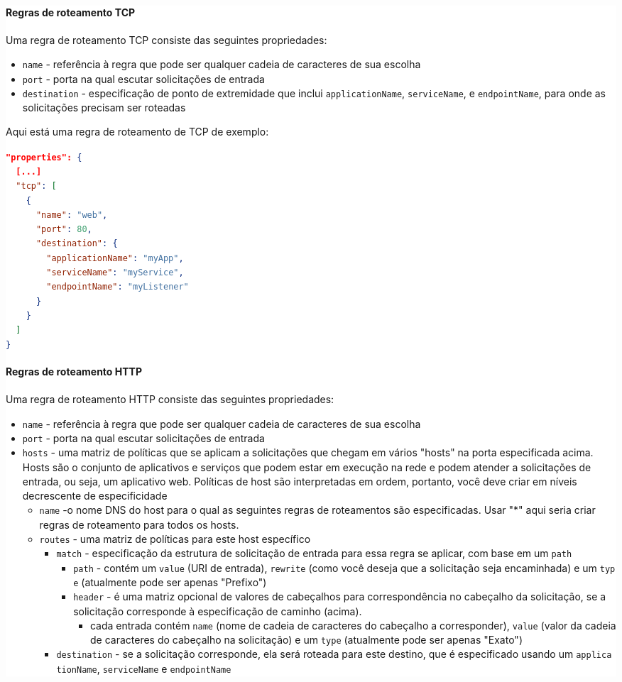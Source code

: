 #### <a name="tcp-routing-rules"></a>Regras de roteamento TCP 

Uma regra de roteamento TCP consiste das seguintes propriedades: 
* `name` - referência à regra que pode ser qualquer cadeia de caracteres de sua escolha 
* `port` - porta na qual escutar solicitações de entrada 
* `destination` - especificação de ponto de extremidade que inclui `applicationName`, `serviceName`, e `endpointName`, para onde as solicitações precisam ser roteadas

Aqui está uma regra de roteamento de TCP de exemplo:

```json
"properties": {
  [...]
  "tcp": [
    {
      "name": "web",
      "port": 80,
      "destination": {
        "applicationName": "myApp",
        "serviceName": "myService",
        "endpointName": "myListener"
      }
    }
  ]
}
```


#### <a name="http-routing-rules"></a>Regras de roteamento HTTP 

Uma regra de roteamento HTTP consiste das seguintes propriedades: 
* `name` - referência à regra que pode ser qualquer cadeia de caracteres de sua escolha 
* `port` - porta na qual escutar solicitações de entrada 
* `hosts` - uma matriz de políticas que se aplicam a solicitações que chegam em vários "hosts" na porta especificada acima. Hosts são o conjunto de aplicativos e serviços que podem estar em execução na rede e podem atender a solicitações de entrada, ou seja, um aplicativo web. Políticas de host são interpretadas em ordem, portanto, você deve criar em níveis decrescente de especificidade
    * `name` -o nome DNS do host para o qual as seguintes regras de roteamentos são especificadas. Usar "*" aqui seria criar regras de roteamento para todos os hosts.
    * `routes` - uma matriz de políticas para este host específico
        * `match` - especificação da estrutura de solicitação de entrada para essa regra se aplicar, com base em um `path`
            * `path` - contém um `value` (URI de entrada), `rewrite` (como você deseja que a solicitação seja encaminhada) e um `type` (atualmente pode ser apenas "Prefixo")
            * `header` - é uma matriz opcional de valores de cabeçalhos para correspondência no cabeçalho da solicitação, se a solicitação corresponde à especificação de caminho (acima).
              * cada entrada contém `name` (nome de cadeia de caracteres do cabeçalho a corresponder), `value` (valor da cadeia de caracteres do cabeçalho na solicitação) e um `type` (atualmente pode ser apenas "Exato")
        * `destination` - se a solicitação corresponde, ela será roteada para este destino, que é especificado usando um `applicationName`, `serviceName` e `endpointName`
